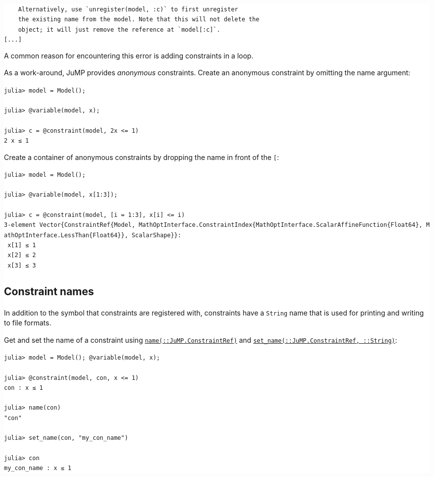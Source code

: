 ```jldoctest
    Alternatively, use `unregister(model, :c)` to first unregister
    the existing name from the model. Note that this will not delete the
    object; it will just remove the reference at `model[:c]`.
[...]
```

A common reason for encountering this error is adding constraints in a loop.

As a work-around, JuMP provides *anonymous* constraints. Create an anonymous
constraint by omitting the name argument:
```jldoctest
julia> model = Model();

julia> @variable(model, x);

julia> c = @constraint(model, 2x <= 1)
2 x ≤ 1
```

Create a container of anonymous constraints by dropping the name in front of
the `[`:
```jldoctest
julia> model = Model();

julia> @variable(model, x[1:3]);

julia> c = @constraint(model, [i = 1:3], x[i] <= i)
3-element Vector{ConstraintRef{Model, MathOptInterface.ConstraintIndex{MathOptInterface.ScalarAffineFunction{Float64}, MathOptInterface.LessThan{Float64}}, ScalarShape}}:
 x[1] ≤ 1
 x[2] ≤ 2
 x[3] ≤ 3
```

## Constraint names

In addition to the symbol that constraints are registered with, constraints have
a `String` name that is used for printing and writing to file formats.

Get and set the name of a constraint using [`name(::JuMP.ConstraintRef)`](@ref)
and [`set_name(::JuMP.ConstraintRef, ::String)`](@ref):
```jldoctest
julia> model = Model(); @variable(model, x);

julia> @constraint(model, con, x <= 1)
con : x ≤ 1

julia> name(con)
"con"

julia> set_name(con, "my_con_name")

julia> con
my_con_name : x ≤ 1
```
